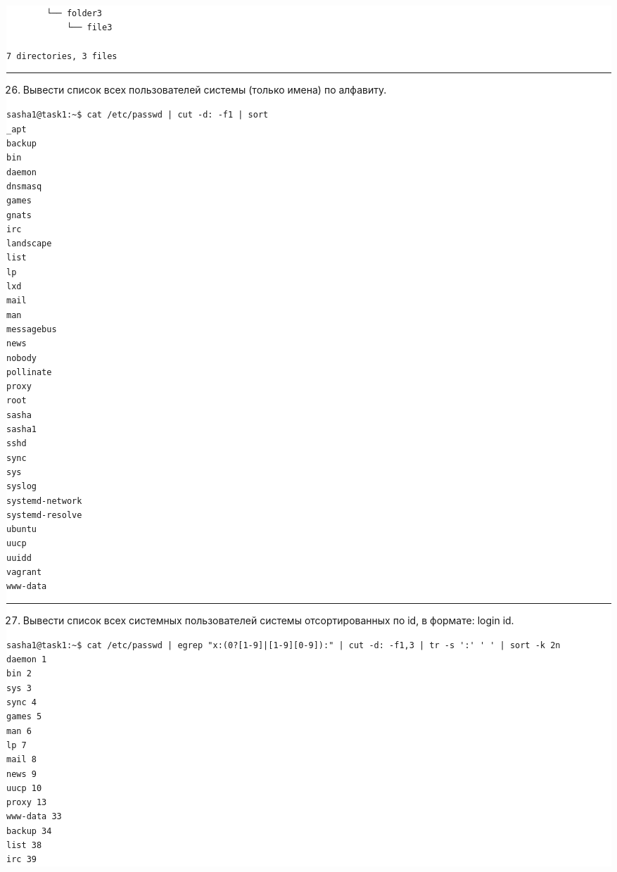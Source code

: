 ```
        └── folder3
            └── file3

7 directories, 3 files
```
---
26) Вывести список всех пользователей системы (только имена) по алфавиту.
```
sasha1@task1:~$ cat /etc/passwd | cut -d: -f1 | sort
_apt
backup
bin
daemon
dnsmasq
games
gnats
irc
landscape
list
lp
lxd
mail
man
messagebus
news
nobody
pollinate
proxy
root
sasha
sasha1
sshd
sync
sys
syslog
systemd-network
systemd-resolve
ubuntu
uucp
uuidd
vagrant
www-data
```
---
27) Вывести список всех системных пользователей системы отсортированных по id, в формате: login id. 
```
sasha1@task1:~$ cat /etc/passwd | egrep "x:(0?[1-9]|[1-9][0-9]):" | cut -d: -f1,3 | tr -s ':' ' ' | sort -k 2n
daemon 1
bin 2
sys 3
sync 4
games 5
man 6
lp 7
mail 8
news 9
uucp 10
proxy 13
www-data 33
backup 34
list 38
irc 39
```
